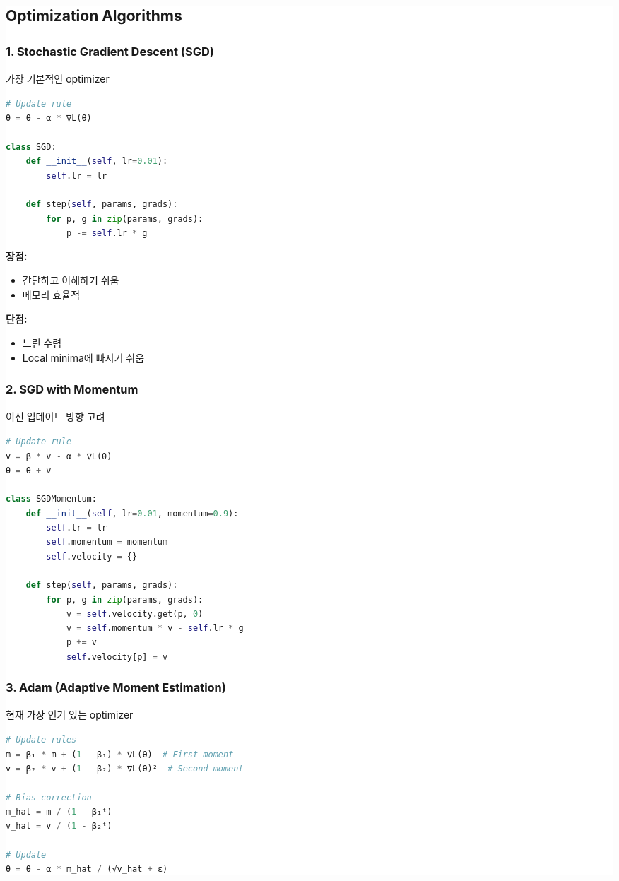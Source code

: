 ## Optimization Algorithms

### 1. Stochastic Gradient Descent (SGD)
가장 기본적인 optimizer

```python
# Update rule
θ = θ - α * ∇L(θ)

class SGD:
    def __init__(self, lr=0.01):
        self.lr = lr
    
    def step(self, params, grads):
        for p, g in zip(params, grads):
            p -= self.lr * g
```

**장점:**
- 간단하고 이해하기 쉬움
- 메모리 효율적

**단점:**
- 느린 수렴
- Local minima에 빠지기 쉬움

### 2. SGD with Momentum
이전 업데이트 방향 고려

```python
# Update rule
v = β * v - α * ∇L(θ)
θ = θ + v

class SGDMomentum:
    def __init__(self, lr=0.01, momentum=0.9):
        self.lr = lr
        self.momentum = momentum
        self.velocity = {}
    
    def step(self, params, grads):
        for p, g in zip(params, grads):
            v = self.velocity.get(p, 0)
            v = self.momentum * v - self.lr * g
            p += v
            self.velocity[p] = v
```

### 3. Adam (Adaptive Moment Estimation)
현재 가장 인기 있는 optimizer

```python
# Update rules
m = β₁ * m + (1 - β₁) * ∇L(θ)  # First moment
v = β₂ * v + (1 - β₂) * ∇L(θ)²  # Second moment

# Bias correction
m_hat = m / (1 - β₁ᵗ)
v_hat = v / (1 - β₂ᵗ)

# Update
θ = θ - α * m_hat / (√v_hat + ε)
```
